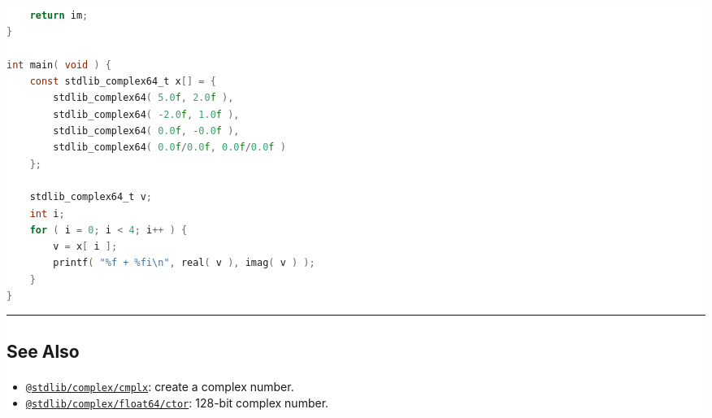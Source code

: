 ```c
    return im;
}

int main( void ) {
    const stdlib_complex64_t x[] = {
        stdlib_complex64( 5.0f, 2.0f ),
        stdlib_complex64( -2.0f, 1.0f ),
        stdlib_complex64( 0.0f, -0.0f ),
        stdlib_complex64( 0.0f/0.0f, 0.0f/0.0f )
    };

    stdlib_complex64_t v;
    int i;
    for ( i = 0; i < 4; i++ ) {
        v = x[ i ];
        printf( "%f + %fi\n", real( v ), imag( v ) );
    }
}
```

</section>



</section>





<section class="references">

</section>





<section class="related">

* * *

## See Also

-   <span class="package-name">[`@stdlib/complex/cmplx`][@stdlib/complex/cmplx]</span><span class="delimiter">: </span><span class="description">create a complex number.</span>
-   <span class="package-name">[`@stdlib/complex/float64/ctor`][@stdlib/complex/float64/ctor]</span><span class="delimiter">: </span><span class="description">128-bit complex number.</span>

</section>





<section class="links">

[json]: http://www.json.org/

[mdn-json-stringify]: https://developer.mozilla.org/en-US/docs/Web/JavaScript/Reference/Global_Objects/JSON/stringify

[mdn-json-parse]: https://developer.mozilla.org/en-US/docs/Web/JavaScript/Reference/Global_Objects/JSON/parse

[@stdlib/complex/reviver-float32]: https://github.com/stdlib-js/stdlib/tree/develop/lib/node_modules/%40stdlib/complex/reviver-float32



[@stdlib/complex/cmplx]: https://github.com/stdlib-js/stdlib/tree/develop/lib/node_modules/%40stdlib/complex/cmplx

[@stdlib/complex/float64/ctor]: https://github.com/stdlib-js/stdlib/tree/develop/lib/node_modules/%40stdlib/complex/float64/ctor



</section>


